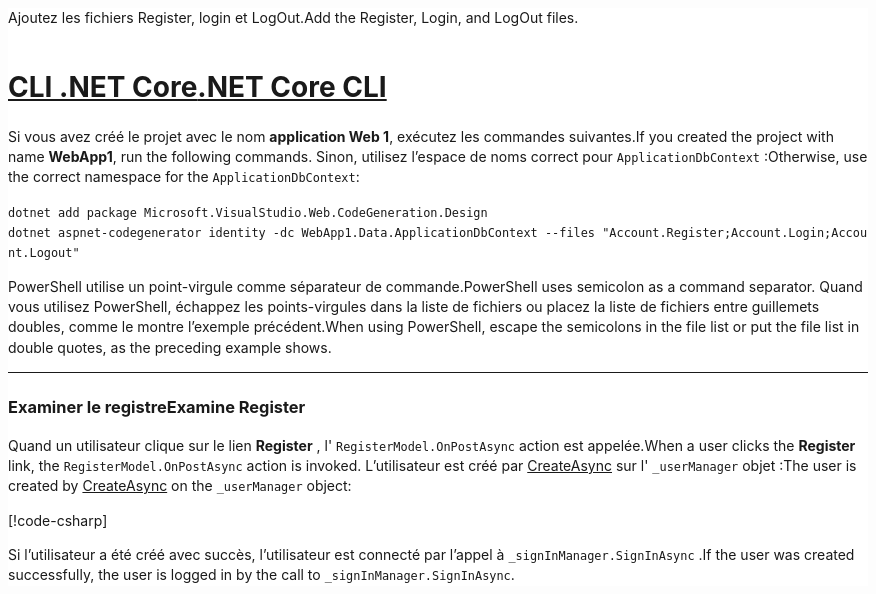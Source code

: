 <span data-ttu-id="37be1-261">Ajoutez les fichiers Register, login et LogOut.</span><span class="sxs-lookup"><span data-stu-id="37be1-261">Add the Register, Login, and LogOut files.</span></span>

# <a name="net-core-cli"></a>[<span data-ttu-id="37be1-262">CLI .NET Core</span><span class="sxs-lookup"><span data-stu-id="37be1-262">.NET Core CLI</span></span>](#tab/netcore-cli)

<span data-ttu-id="37be1-263">Si vous avez créé le projet avec le nom **application Web 1**, exécutez les commandes suivantes.</span><span class="sxs-lookup"><span data-stu-id="37be1-263">If you created the project with name **WebApp1**, run the following commands.</span></span> <span data-ttu-id="37be1-264">Sinon, utilisez l’espace de noms correct pour `ApplicationDbContext` :</span><span class="sxs-lookup"><span data-stu-id="37be1-264">Otherwise, use the correct namespace for the `ApplicationDbContext`:</span></span>

```dotnetcli
dotnet add package Microsoft.VisualStudio.Web.CodeGeneration.Design
dotnet aspnet-codegenerator identity -dc WebApp1.Data.ApplicationDbContext --files "Account.Register;Account.Login;Account.Logout"
```

<span data-ttu-id="37be1-265">PowerShell utilise un point-virgule comme séparateur de commande.</span><span class="sxs-lookup"><span data-stu-id="37be1-265">PowerShell uses semicolon as a command separator.</span></span> <span data-ttu-id="37be1-266">Quand vous utilisez PowerShell, échappez les points-virgules dans la liste de fichiers ou placez la liste de fichiers entre guillemets doubles, comme le montre l’exemple précédent.</span><span class="sxs-lookup"><span data-stu-id="37be1-266">When using PowerShell, escape the semicolons in the file list or put the file list in double quotes, as the preceding example shows.</span></span>

---

### <a name="examine-register"></a><span data-ttu-id="37be1-267">Examiner le registre</span><span class="sxs-lookup"><span data-stu-id="37be1-267">Examine Register</span></span>

<span data-ttu-id="37be1-268">Quand un utilisateur clique sur le lien **Register** , l' `RegisterModel.OnPostAsync` action est appelée.</span><span class="sxs-lookup"><span data-stu-id="37be1-268">When a user clicks the **Register** link, the `RegisterModel.OnPostAsync` action is invoked.</span></span> <span data-ttu-id="37be1-269">L’utilisateur est créé par [CreateAsync](/dotnet/api/microsoft.aspnetcore.identity.usermanager-1.createasync#Microsoft_AspNetCore_:::no-loc(Identity):::_UserManager_1_CreateAsync__0_System_String_) sur l' `_userManager` objet :</span><span class="sxs-lookup"><span data-stu-id="37be1-269">The user is created by [CreateAsync](/dotnet/api/microsoft.aspnetcore.identity.usermanager-1.createasync#Microsoft_AspNetCore_:::no-loc(Identity):::_UserManager_1_CreateAsync__0_System_String_) on the `_userManager` object:</span></span>

[!code-csharp[](identity/sample/WebApp1/Areas/:::no-loc(Identity):::/Pages/Account/Register.cshtml.cs?name=snippet&highlight=7)]

<span data-ttu-id="37be1-270">Si l’utilisateur a été créé avec succès, l’utilisateur est connecté par l’appel à `_signInManager.SignInAsync` .</span><span class="sxs-lookup"><span data-stu-id="37be1-270">If the user was created successfully, the user is logged in by the call to `_signInManager.SignInAsync`.</span></span>
